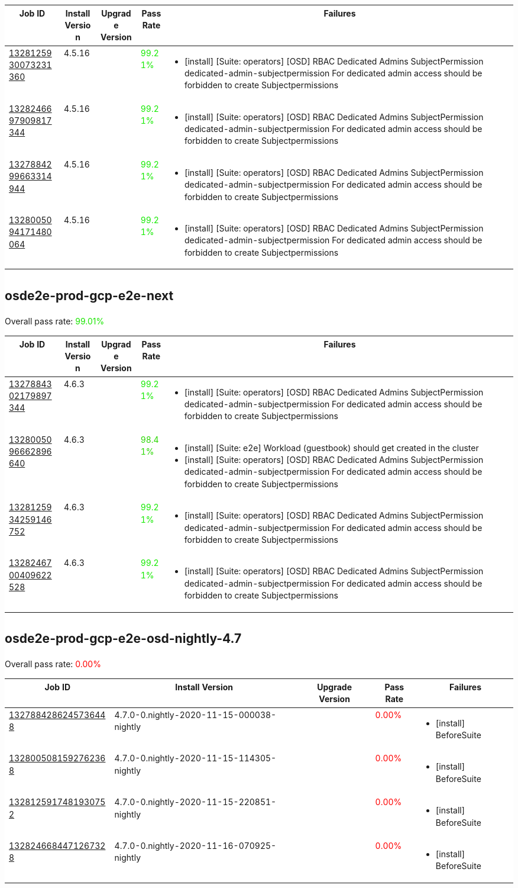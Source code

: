 | Job ID | Install Version | Upgrade Version | Pass Rate | Failures |
|--------|-----------------|-----------------|-----------|----------|
[1328125930073231360](https://prow.ci.openshift.org/view/gs/origin-ci-test/logs/osde2e-prod-gcp-e2e-default/1328125930073231360) | 4.5.16 |  | <span style="color:#15ea00;">99.21%</span>|<ul><li>[install] [Suite: operators] [OSD] RBAC Dedicated Admins SubjectPermission dedicated-admin-subjectpermission For dedicated admin access should be forbidden to create Subjectpermissions</li></ul>
[1328246697909817344](https://prow.ci.openshift.org/view/gs/origin-ci-test/logs/osde2e-prod-gcp-e2e-default/1328246697909817344) | 4.5.16 |  | <span style="color:#15ea00;">99.21%</span>|<ul><li>[install] [Suite: operators] [OSD] RBAC Dedicated Admins SubjectPermission dedicated-admin-subjectpermission For dedicated admin access should be forbidden to create Subjectpermissions</li></ul>
[1327884299663314944](https://prow.ci.openshift.org/view/gs/origin-ci-test/logs/osde2e-prod-gcp-e2e-default/1327884299663314944) | 4.5.16 |  | <span style="color:#15ea00;">99.21%</span>|<ul><li>[install] [Suite: operators] [OSD] RBAC Dedicated Admins SubjectPermission dedicated-admin-subjectpermission For dedicated admin access should be forbidden to create Subjectpermissions</li></ul>
[1328005094171480064](https://prow.ci.openshift.org/view/gs/origin-ci-test/logs/osde2e-prod-gcp-e2e-default/1328005094171480064) | 4.5.16 |  | <span style="color:#15ea00;">99.21%</span>|<ul><li>[install] [Suite: operators] [OSD] RBAC Dedicated Admins SubjectPermission dedicated-admin-subjectpermission For dedicated admin access should be forbidden to create Subjectpermissions</li></ul>



## osde2e-prod-gcp-e2e-next

Overall pass rate: <span style="color:#1ae500;">99.01%</span>

| Job ID | Install Version | Upgrade Version | Pass Rate | Failures |
|--------|-----------------|-----------------|-----------|----------|
[1327884302179897344](https://prow.ci.openshift.org/view/gs/origin-ci-test/logs/osde2e-prod-gcp-e2e-next/1327884302179897344) | 4.6.3 |  | <span style="color:#15ea00;">99.21%</span>|<ul><li>[install] [Suite: operators] [OSD] RBAC Dedicated Admins SubjectPermission dedicated-admin-subjectpermission For dedicated admin access should be forbidden to create Subjectpermissions</li></ul>
[1328005096662896640](https://prow.ci.openshift.org/view/gs/origin-ci-test/logs/osde2e-prod-gcp-e2e-next/1328005096662896640) | 4.6.3 |  | <span style="color:#29d600;">98.41%</span>|<ul><li>[install] [Suite: e2e] Workload (guestbook) should get created in the cluster</li><li>[install] [Suite: operators] [OSD] RBAC Dedicated Admins SubjectPermission dedicated-admin-subjectpermission For dedicated admin access should be forbidden to create Subjectpermissions</li></ul>
[1328125934259146752](https://prow.ci.openshift.org/view/gs/origin-ci-test/logs/osde2e-prod-gcp-e2e-next/1328125934259146752) | 4.6.3 |  | <span style="color:#15ea00;">99.21%</span>|<ul><li>[install] [Suite: operators] [OSD] RBAC Dedicated Admins SubjectPermission dedicated-admin-subjectpermission For dedicated admin access should be forbidden to create Subjectpermissions</li></ul>
[1328246700409622528](https://prow.ci.openshift.org/view/gs/origin-ci-test/logs/osde2e-prod-gcp-e2e-next/1328246700409622528) | 4.6.3 |  | <span style="color:#15ea00;">99.21%</span>|<ul><li>[install] [Suite: operators] [OSD] RBAC Dedicated Admins SubjectPermission dedicated-admin-subjectpermission For dedicated admin access should be forbidden to create Subjectpermissions</li></ul>



## osde2e-prod-gcp-e2e-osd-nightly-4.7

Overall pass rate: <span style="color:#ff0000;">0.00%</span>

| Job ID | Install Version | Upgrade Version | Pass Rate | Failures |
|--------|-----------------|-----------------|-----------|----------|
[1327884286245736448](https://prow.ci.openshift.org/view/gs/origin-ci-test/logs/osde2e-prod-gcp-e2e-osd-nightly-4.7/1327884286245736448) | 4.7.0-0.nightly-2020-11-15-000038-nightly |  | <span style="color:#ff0000;">0.00%</span>|<ul><li>[install] BeforeSuite</li></ul>
[1328005081592762368](https://prow.ci.openshift.org/view/gs/origin-ci-test/logs/osde2e-prod-gcp-e2e-osd-nightly-4.7/1328005081592762368) | 4.7.0-0.nightly-2020-11-15-114305-nightly |  | <span style="color:#ff0000;">0.00%</span>|<ul><li>[install] BeforeSuite</li></ul>
[1328125917481930752](https://prow.ci.openshift.org/view/gs/origin-ci-test/logs/osde2e-prod-gcp-e2e-osd-nightly-4.7/1328125917481930752) | 4.7.0-0.nightly-2020-11-15-220851-nightly |  | <span style="color:#ff0000;">0.00%</span>|<ul><li>[install] BeforeSuite</li></ul>
[1328246684471267328](https://prow.ci.openshift.org/view/gs/origin-ci-test/logs/osde2e-prod-gcp-e2e-osd-nightly-4.7/1328246684471267328) | 4.7.0-0.nightly-2020-11-16-070925-nightly |  | <span style="color:#ff0000;">0.00%</span>|<ul><li>[install] BeforeSuite</li></ul>
